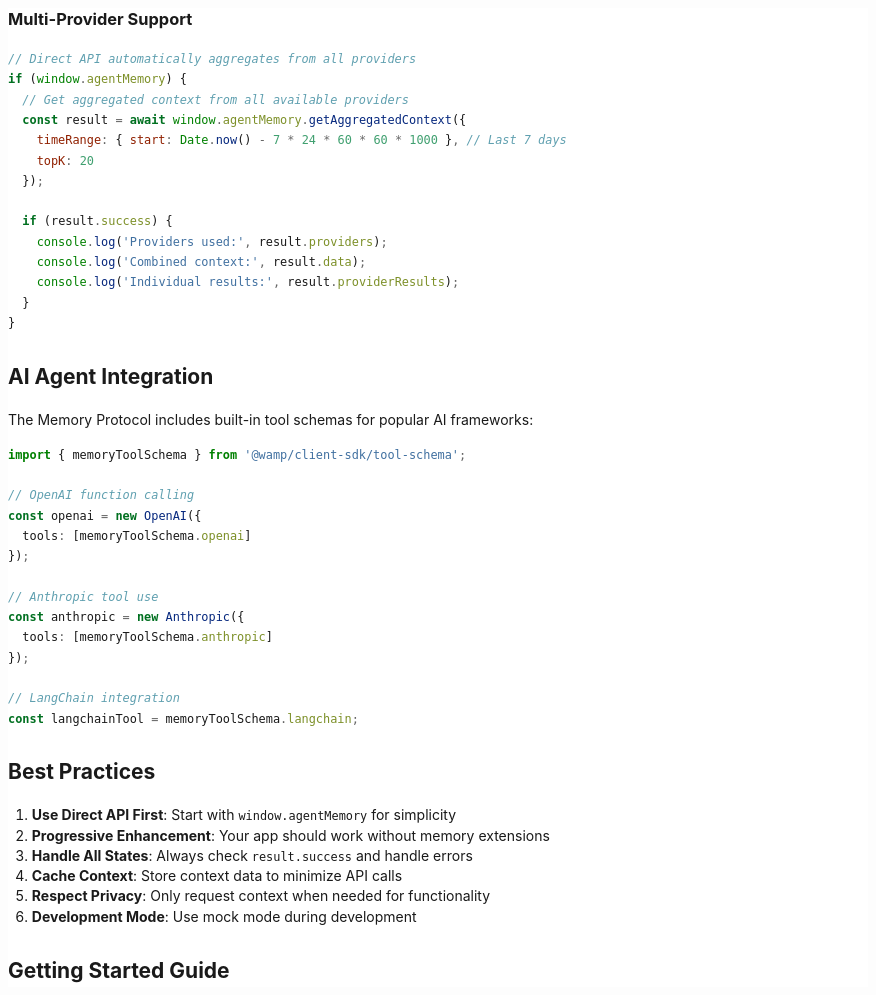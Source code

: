 ### Multi-Provider Support

```javascript
// Direct API automatically aggregates from all providers
if (window.agentMemory) {
  // Get aggregated context from all available providers
  const result = await window.agentMemory.getAggregatedContext({
    timeRange: { start: Date.now() - 7 * 24 * 60 * 60 * 1000 }, // Last 7 days
    topK: 20
  });
  
  if (result.success) {
    console.log('Providers used:', result.providers);
    console.log('Combined context:', result.data);
    console.log('Individual results:', result.providerResults);
  }
}
```

## AI Agent Integration

The Memory Protocol includes built-in tool schemas for popular AI frameworks:

```typescript
import { memoryToolSchema } from '@wamp/client-sdk/tool-schema';

// OpenAI function calling
const openai = new OpenAI({
  tools: [memoryToolSchema.openai]
});

// Anthropic tool use
const anthropic = new Anthropic({
  tools: [memoryToolSchema.anthropic]
});

// LangChain integration
const langchainTool = memoryToolSchema.langchain;
```

## Best Practices

1. **Use Direct API First**: Start with `window.agentMemory` for simplicity
2. **Progressive Enhancement**: Your app should work without memory extensions
3. **Handle All States**: Always check `result.success` and handle errors
4. **Cache Context**: Store context data to minimize API calls
5. **Respect Privacy**: Only request context when needed for functionality
6. **Development Mode**: Use mock mode during development

## Getting Started Guide
